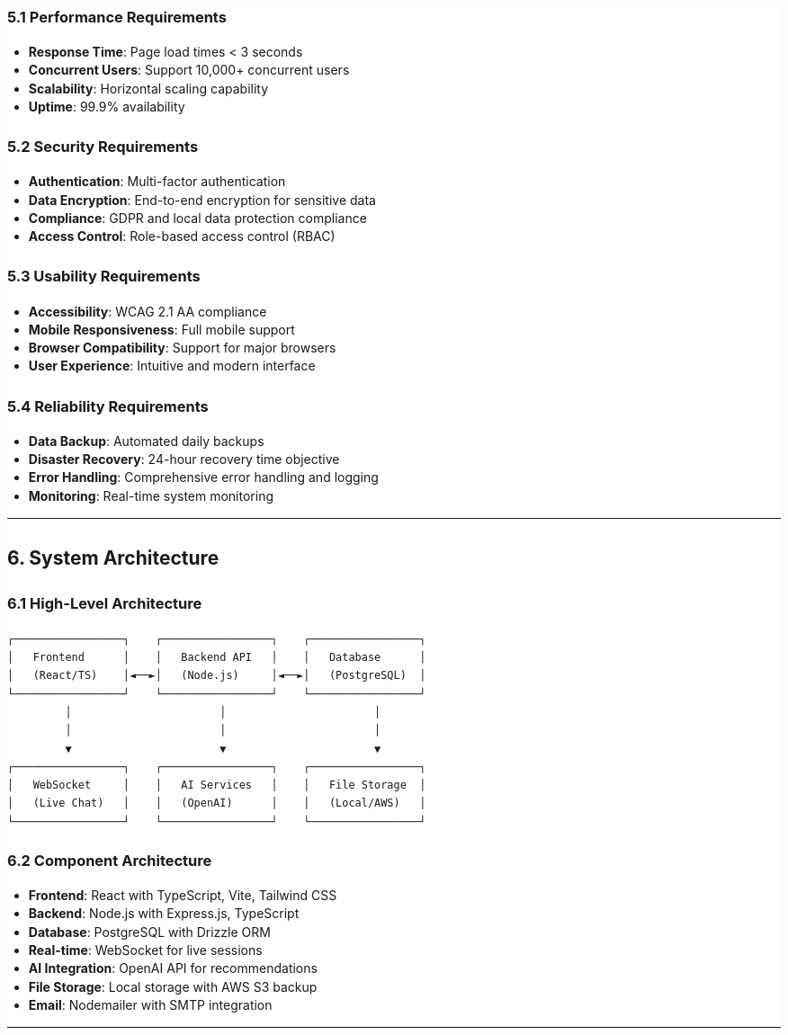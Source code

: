 ### 5.1 Performance Requirements
- **Response Time**: Page load times < 3 seconds
- **Concurrent Users**: Support 10,000+ concurrent users
- **Scalability**: Horizontal scaling capability
- **Uptime**: 99.9% availability

### 5.2 Security Requirements
- **Authentication**: Multi-factor authentication
- **Data Encryption**: End-to-end encryption for sensitive data
- **Compliance**: GDPR and local data protection compliance
- **Access Control**: Role-based access control (RBAC)

### 5.3 Usability Requirements
- **Accessibility**: WCAG 2.1 AA compliance
- **Mobile Responsiveness**: Full mobile support
- **Browser Compatibility**: Support for major browsers
- **User Experience**: Intuitive and modern interface

### 5.4 Reliability Requirements
- **Data Backup**: Automated daily backups
- **Disaster Recovery**: 24-hour recovery time objective
- **Error Handling**: Comprehensive error handling and logging
- **Monitoring**: Real-time system monitoring

---

## 6. System Architecture

### 6.1 High-Level Architecture
```
┌─────────────────┐    ┌─────────────────┐    ┌─────────────────┐
│   Frontend      │    │   Backend API   │    │   Database      │
│   (React/TS)    │◄──►│   (Node.js)     │◄──►│   (PostgreSQL)  │
└─────────────────┘    └─────────────────┘    └─────────────────┘
         │                       │                       │
         │                       │                       │
         ▼                       ▼                       ▼
┌─────────────────┐    ┌─────────────────┐    ┌─────────────────┐
│   WebSocket     │    │   AI Services   │    │   File Storage  │
│   (Live Chat)   │    │   (OpenAI)      │    │   (Local/AWS)   │
└─────────────────┘    └─────────────────┘    └─────────────────┘
```

### 6.2 Component Architecture
- **Frontend**: React with TypeScript, Vite, Tailwind CSS
- **Backend**: Node.js with Express.js, TypeScript
- **Database**: PostgreSQL with Drizzle ORM
- **Real-time**: WebSocket for live sessions
- **AI Integration**: OpenAI API for recommendations
- **File Storage**: Local storage with AWS S3 backup
- **Email**: Nodemailer with SMTP integration

---